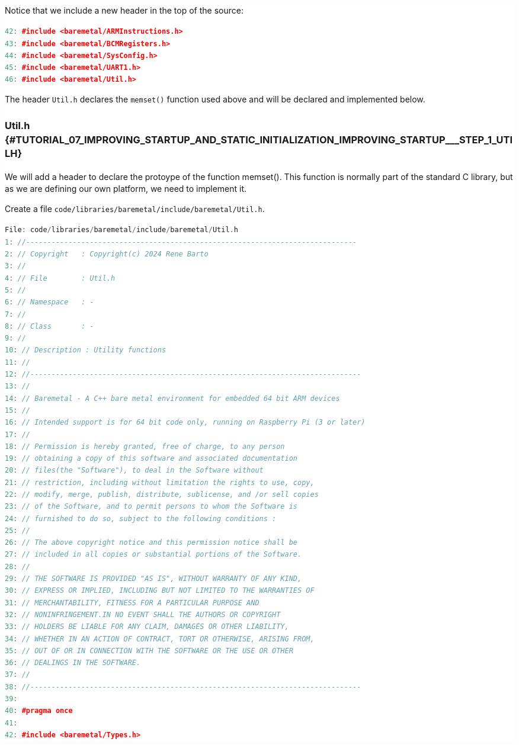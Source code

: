 Notice that we include a new header in the top of the source:

```cpp
42: #include <baremetal/ARMInstructions.h>
43: #include <baremetal/BCMRegisters.h>
44: #include <baremetal/SysConfig.h>
45: #include <baremetal/UART1.h>
46: #include <baremetal/Util.h>
```

The header `Util.h` declares the `memset()` function used above and will be declared and implemented below.

### Util.h {#TUTORIAL_07_IMPROVING_STARTUP_AND_STATIC_INITIALIZATION_IMPROVING_STARTUP___STEP_1_UTILH}

We will add a header to declare the protoype of the function memset().
This function is normally part of the standard C library, but as we are defining our own platform, we need to implement it.

Create a file `code/libraries/baremetal/include/baremetal/Util.h`.

```cpp
File: code/libraries/baremetal/include/baremetal/Util.h
1: //------------------------------------------------------------------------------
2: // Copyright   : Copyright(c) 2024 Rene Barto
3: //
4: // File        : Util.h
5: //
6: // Namespace   : -
7: //
8: // Class       : -
9: //
10: // Description : Utility functions
11: //
12: //------------------------------------------------------------------------------
13: //
14: // Baremetal - A C++ bare metal environment for embedded 64 bit ARM devices
15: //
16: // Intended support is for 64 bit code only, running on Raspberry Pi (3 or later)
17: //
18: // Permission is hereby granted, free of charge, to any person
19: // obtaining a copy of this software and associated documentation
20: // files(the "Software"), to deal in the Software without
21: // restriction, including without limitation the rights to use, copy,
22: // modify, merge, publish, distribute, sublicense, and /or sell copies
23: // of the Software, and to permit persons to whom the Software is
24: // furnished to do so, subject to the following conditions :
25: //
26: // The above copyright notice and this permission notice shall be
27: // included in all copies or substantial portions of the Software.
28: //
29: // THE SOFTWARE IS PROVIDED "AS IS", WITHOUT WARRANTY OF ANY KIND,
30: // EXPRESS OR IMPLIED, INCLUDING BUT NOT LIMITED TO THE WARRANTIES OF
31: // MERCHANTABILITY, FITNESS FOR A PARTICULAR PURPOSE AND
32: // NONINFRINGEMENT.IN NO EVENT SHALL THE AUTHORS OR COPYRIGHT
33: // HOLDERS BE LIABLE FOR ANY CLAIM, DAMAGES OR OTHER LIABILITY,
34: // WHETHER IN AN ACTION OF CONTRACT, TORT OR OTHERWISE, ARISING FROM,
35: // OUT OF OR IN CONNECTION WITH THE SOFTWARE OR THE USE OR OTHER
36: // DEALINGS IN THE SOFTWARE.
37: //
38: //------------------------------------------------------------------------------
39: 
40: #pragma once
41: 
42: #include <baremetal/Types.h>
```